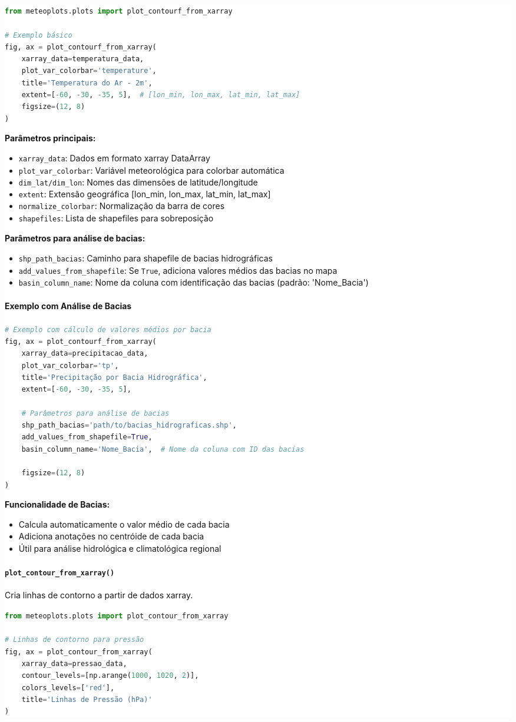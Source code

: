 ```python
from meteoplots.plots import plot_contourf_from_xarray

# Exemplo básico
fig, ax = plot_contourf_from_xarray(
    xarray_data=temperatura_data,
    plot_var_colorbar='temperature',
    title='Temperatura do Ar - 2m',
    extent=[-60, -30, -35, 5],  # [lon_min, lon_max, lat_min, lat_max]
    figsize=(12, 8)
)
```

**Parâmetros principais:**
- `xarray_data`: Dados em formato xarray DataArray
- `plot_var_colorbar`: Variável meteorológica para colorbar automática
- `dim_lat/dim_lon`: Nomes das dimensões de latitude/longitude
- `extent`: Extensão geográfica [lon_min, lon_max, lat_min, lat_max]
- `normalize_colorbar`: Normalização da barra de cores
- `shapefiles`: Lista de shapefiles para sobreposição

**Parâmetros para análise de bacias:**
- `shp_path_bacias`: Caminho para shapefile de bacias hidrográficas
- `add_values_from_shapefile`: Se `True`, adiciona valores médios das bacias no mapa
- `basin_column_name`: Nome da coluna com identificação das bacias (padrão: 'Nome_Bacia')

#### Exemplo com Análise de Bacias
```python
# Exemplo com cálculo de valores médios por bacia
fig, ax = plot_contourf_from_xarray(
    xarray_data=precipitacao_data,
    plot_var_colorbar='tp',
    title='Precipitação por Bacia Hidrográfica',
    extent=[-60, -30, -35, 5],
    
    # Parâmetros para análise de bacias
    shp_path_bacias='path/to/bacias_hidrograficas.shp',
    add_values_from_shapefile=True,
    basin_column_name='Nome_Bacia',  # Nome da coluna com ID das bacias
    
    figsize=(12, 8)
)
```

**Funcionalidade de Bacias:**
- Calcula automaticamente o valor médio de cada bacia
- Adiciona anotações no centróide de cada bacia
- Útil para análise hidrológica e climatológica regional

#### `plot_contour_from_xarray()`
Cria linhas de contorno a partir de dados xarray.

```python
from meteoplots.plots import plot_contour_from_xarray

# Linhas de contorno para pressão
fig, ax = plot_contour_from_xarray(
    xarray_data=pressao_data,
    contour_levels=[np.arange(1000, 1020, 2)],
    colors_levels=['red'],
    title='Linhas de Pressão (hPa)'
)
```
